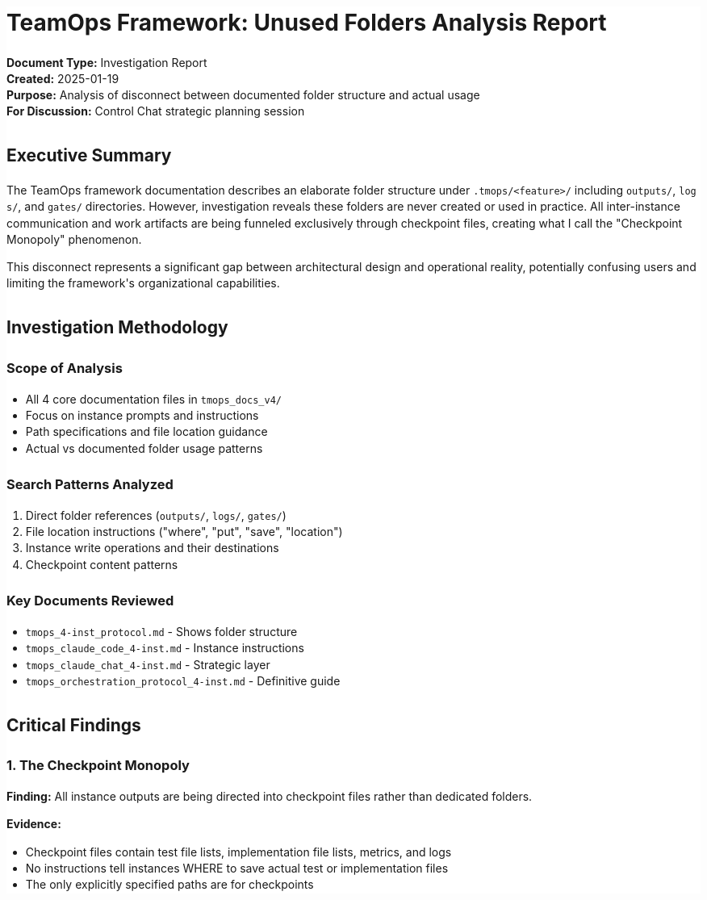 # TeamOps Framework: Unused Folders Analysis Report

**Document Type:** Investigation Report  
**Created:** 2025-01-19  
**Purpose:** Analysis of disconnect between documented folder structure and actual usage  
**For Discussion:** Control Chat strategic planning session

## Executive Summary

The TeamOps framework documentation describes an elaborate folder structure under `.tmops/<feature>/` including `outputs/`, `logs/`, and `gates/` directories. However, investigation reveals these folders are never created or used in practice. All inter-instance communication and work artifacts are being funneled exclusively through checkpoint files, creating what I call the "Checkpoint Monopoly" phenomenon.

This disconnect represents a significant gap between architectural design and operational reality, potentially confusing users and limiting the framework's organizational capabilities.

## Investigation Methodology

### Scope of Analysis
- All 4 core documentation files in `tmops_docs_v4/`
- Focus on instance prompts and instructions
- Path specifications and file location guidance
- Actual vs documented folder usage patterns

### Search Patterns Analyzed
1. Direct folder references (`outputs/`, `logs/`, `gates/`)
2. File location instructions ("where", "put", "save", "location")
3. Instance write operations and their destinations
4. Checkpoint content patterns

### Key Documents Reviewed
- `tmops_4-inst_protocol.md` - Shows folder structure
- `tmops_claude_code_4-inst.md` - Instance instructions
- `tmops_claude_chat_4-inst.md` - Strategic layer
- `tmops_orchestration_protocol_4-inst.md` - Definitive guide

## Critical Findings

### 1. The Checkpoint Monopoly

**Finding:** All instance outputs are being directed into checkpoint files rather than dedicated folders.

**Evidence:**
- Checkpoint files contain test file lists, implementation file lists, metrics, and logs
- No instructions tell instances WHERE to save actual test or implementation files
- The only explicitly specified paths are for checkpoints
